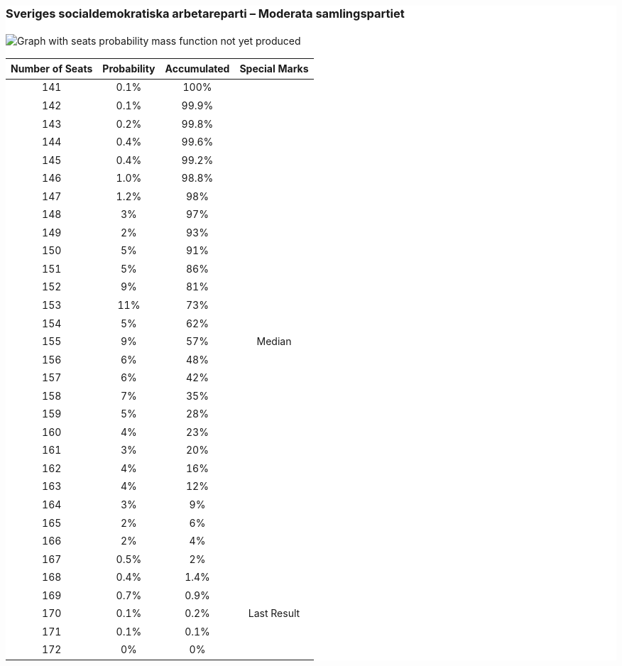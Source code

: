 ### Sveriges socialdemokratiska arbetareparti – Moderata samlingspartiet

![Graph with seats probability mass function not yet produced](2020-03-03-Demoskop-coalitions-seats-pmf-s–m.png "Seats Probability Mass Function")

| Number of Seats | Probability | Accumulated | Special Marks |
|:---------------:|:-----------:|:-----------:|:-------------:|
| 141 | 0.1% | 100% |  |
| 142 | 0.1% | 99.9% |  |
| 143 | 0.2% | 99.8% |  |
| 144 | 0.4% | 99.6% |  |
| 145 | 0.4% | 99.2% |  |
| 146 | 1.0% | 98.8% |  |
| 147 | 1.2% | 98% |  |
| 148 | 3% | 97% |  |
| 149 | 2% | 93% |  |
| 150 | 5% | 91% |  |
| 151 | 5% | 86% |  |
| 152 | 9% | 81% |  |
| 153 | 11% | 73% |  |
| 154 | 5% | 62% |  |
| 155 | 9% | 57% | Median |
| 156 | 6% | 48% |  |
| 157 | 6% | 42% |  |
| 158 | 7% | 35% |  |
| 159 | 5% | 28% |  |
| 160 | 4% | 23% |  |
| 161 | 3% | 20% |  |
| 162 | 4% | 16% |  |
| 163 | 4% | 12% |  |
| 164 | 3% | 9% |  |
| 165 | 2% | 6% |  |
| 166 | 2% | 4% |  |
| 167 | 0.5% | 2% |  |
| 168 | 0.4% | 1.4% |  |
| 169 | 0.7% | 0.9% |  |
| 170 | 0.1% | 0.2% | Last Result |
| 171 | 0.1% | 0.1% |  |
| 172 | 0% | 0% |  |
